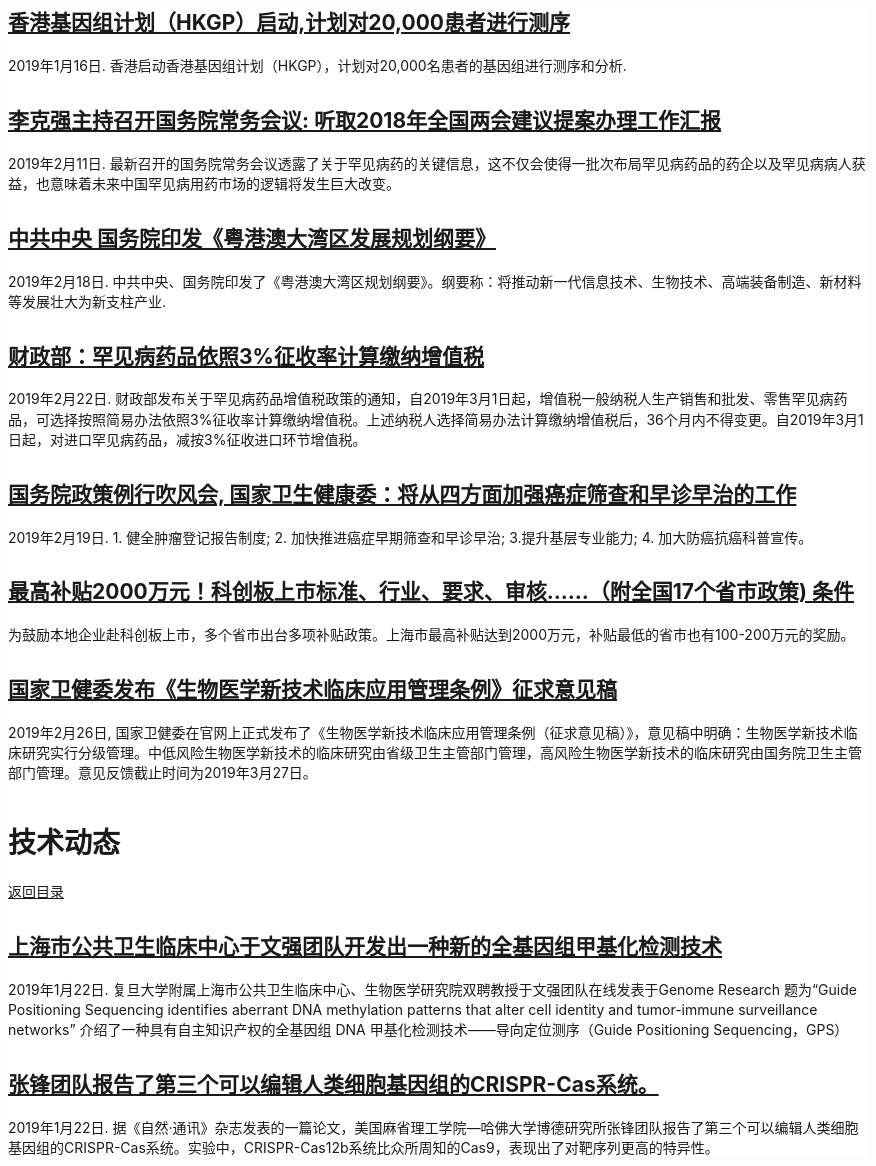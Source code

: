 ## [香港基因组计划（HKGP）启动,计划对20,000患者进行测序](https://www.genomeweb.com/sequencing/hong-kong-genome-project-sequence-analyze-20k-patients#.XGtxgi2B0Wp)
2019年1月16日. 香港启动香港基因组计划（HKGP），计划对20,000名患者的基因组进行测序和分析. 

## [李克强主持召开国务院常务会议: 听取2018年全国两会建议提案办理工作汇报](http://www.gov.cn/premier/2019-02/11/content_5364822.htm)
2019年2月11日. 最新召开的国务院常务会议透露了关于罕见病药的关键信息，这不仅会使得一批次布局罕见病药品的药企以及罕见病病人获益，也意味着未来中国罕见病用药市场的逻辑将发生巨大改变。
## [中共中央 国务院印发《粤港澳大湾区发展规划纲要》](http://www.gov.cn/zhengce/2019-02/18/content_5366593.htm#1)
2019年2月18日. 中共中央、国务院印发了《粤港澳大湾区规划纲要》。纲要称：将推动新一代信息技术、生物技术、高端装备制造、新材料等发展壮大为新支柱产业. 
## [财政部：罕见病药品依照3%征收率计算缴纳增值税](http://news.bioon.com/article/6734219.html)
2019年2月22日. 财政部发布关于罕见病药品增值税政策的通知，自2019年3月1日起，增值税一般纳税人生产销售和批发、零售罕见病药品，可选择按照简易办法依照3%征收率计算缴纳增值税。上述纳税人选择简易办法计算缴纳增值税后，36个月内不得变更。自2019年3月1日起，对进口罕见病药品，减按3%征收进口环节增值税。

## [国务院政策例行吹风会, 国家卫生健康委：将从四方面加强癌症筛查和早诊早治的工作](http://www.gov.cn/xinwen/2019zccfh/09/index.htm)
2019年2月19日. 1. 健全肿瘤登记报告制度; 2. 加快推进癌症早期筛查和早诊早治; 3.提升基层专业能力; 4. 加大防癌抗癌科普宣传。

## [最高补贴2000万元！科创板上市标准、行业、要求、审核……（附全国17个省市政策) 条件](http://www.sohu.com/a/297400644_618578?sec=wd)
为鼓励本地企业赴科创板上市，多个省市出台多项补贴政策。上海市最高补贴达到2000万元，补贴最低的省市也有100-200万元的奖励。


## [国家卫健委发布《生物医学新技术临床应用管理条例》征求意见稿](http://ctxy.bioon.com/mxy/#/article?id=6734378)
2019年2月26日, 国家卫健委在官网上正式发布了《生物医学新技术临床应用管理条例（征求意见稿）》，意见稿中明确：生物医学新技术临床研究实行分级管理。中低风险生物医学新技术的临床研究由省级卫生主管部门管理，高风险生物医学新技术的临床研究由国务院卫生主管部门管理。意见反馈截止时间为2019年3月27日。


# 技术动态
<p><a href="#阅尔基因内部通讯-2019年2月">返回目录</a></p>

## [上海市公共卫生临床中心于文强团队开发出一种新的全基因组甲基化检测技术](https://genome.cshlp.org/content/early/2019/01/21/gr.240606.118.abstract)
2019年1月22日. 复旦大学附属上海市公共卫生临床中心、生物医学研究院双聘教授于文强团队在线发表于Genome Research 题为“Guide Positioning Sequencing identifies aberrant DNA methylation patterns that alter cell identity and tumor-immune surveillance networks” 介绍了一种具有自主知识产权的全基因组 DNA 甲基化检测技术——导向定位测序（Guide Positioning Sequencing，GPS）
## [张锋团队报告了第三个可以编辑人类细胞基因组的CRISPR-Cas系统。](https://www.nature.com/articles/s41467-018-08224-4)
2019年1月22日. 据《自然·通讯》杂志发表的一篇论文，美国麻省理工学院—哈佛大学博德研究所张锋团队报告了第三个可以编辑人类细胞基因组的CRISPR-Cas系统。实验中，CRISPR-Cas12b系统比众所周知的Cas9，表现出了对靶序列更高的特异性。
